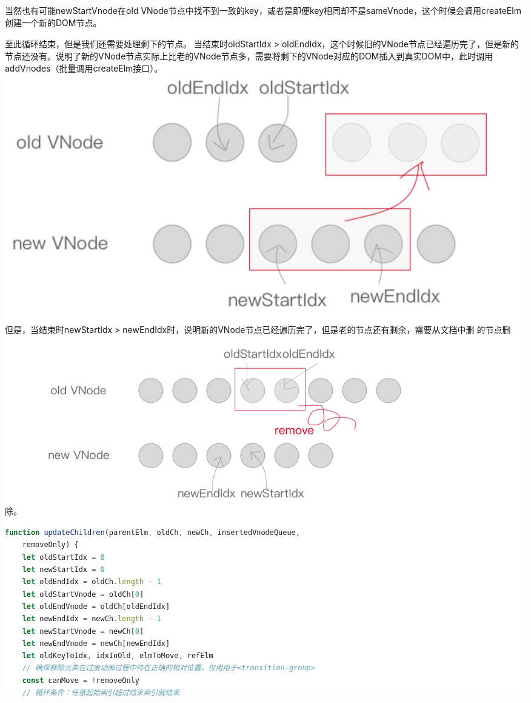 当然也有可能newStartVnode在old VNode节点中找不到一致的key，或者是即便key相同却不是sameVnode，这个时候会调用createElm创建一个新的DOM节点。

至此循环结束，但是我们还需要处理剩下的节点。
当结束时oldStartIdx > oldEndIdx，这个时候旧的VNode节点已经遍历完了，但是新的节点还没有。说明了新的VNode节点实际上比老的VNode节点多，需要将剩下的VNode对应的DOM插入到真实DOM中，此时调用addVnodes（批量调用createElm接口）。
<img src="../.vuepress/public/assets/img/vue/updateChildren4.png" alt="1604728604168" style="zoom:80%;" />

但是，当结束时newStartIdx > newEndIdx时，说明新的VNode节点已经遍历完了，但是老的节点还有剩余，需要从文档中删 的节点删除。
<img src="../.vuepress/public/assets/img/vue/updateChildren5.png" alt="1604728604168" style="zoom:80%;" />

```js
function updateChildren(parentElm, oldCh, newCh, insertedVnodeQueue,
    removeOnly) {
    let oldStartIdx = 0
    let newStartIdx = 0
    let oldEndIdx = oldCh.length - 1
    let oldStartVnode = oldCh[0]
    let oldEndVnode = oldCh[oldEndIdx]
    let newEndIdx = newCh.length - 1
    let newStartVnode = newCh[0]
    let newEndVnode = newCh[newEndIdx]
    let oldKeyToIdx, idxInOld, elmToMove, refElm
    // 确保移除元素在过度动画过程中待在正确的相对位置，仅⽤用于<transition-group>
    const canMove = !removeOnly
    // 循环条件：任意起始索引超过结束索引就结束
```